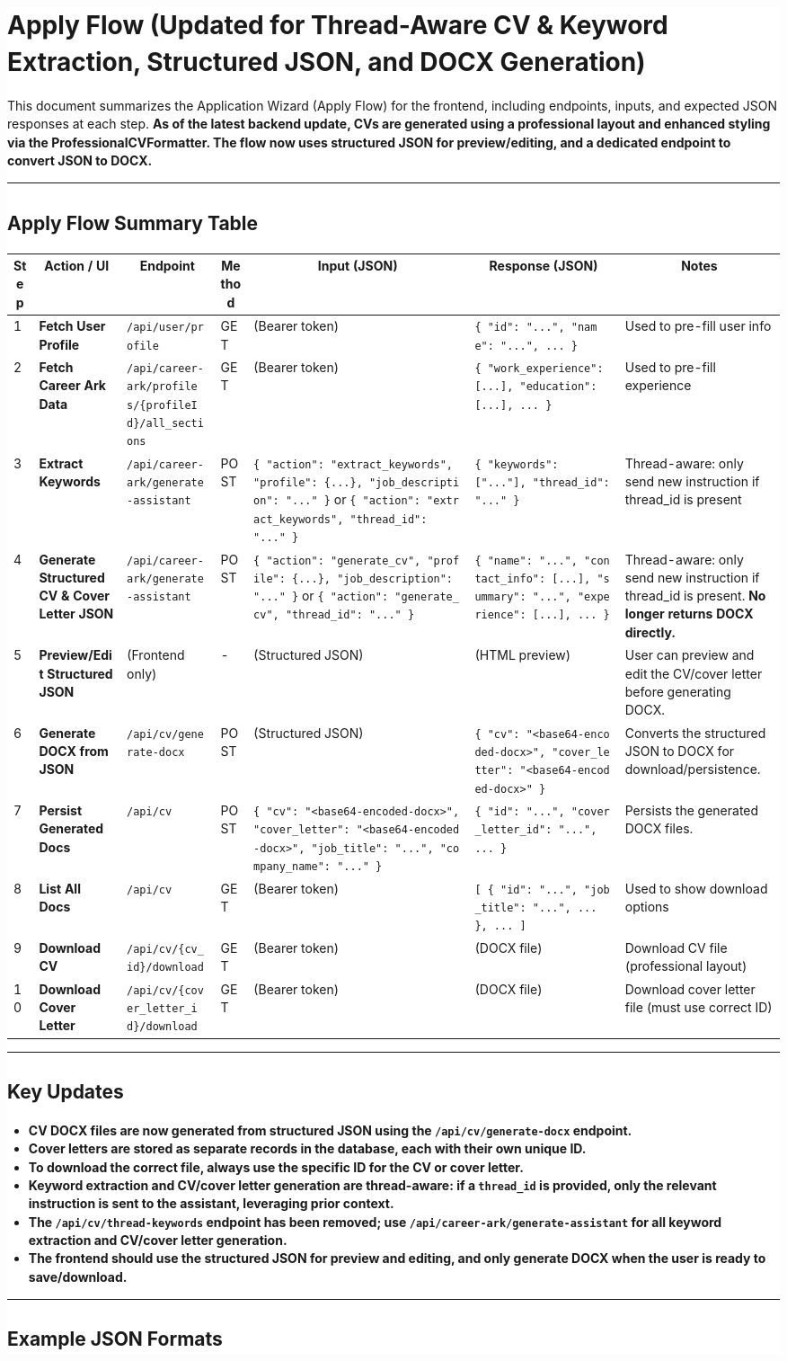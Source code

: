 # Apply Flow (Updated for Thread-Aware CV & Keyword Extraction, Structured JSON, and DOCX Generation)

This document summarizes the Application Wizard (Apply Flow) for the frontend, including endpoints, inputs, and expected JSON responses at each step. **As of the latest backend update, CVs are generated using a professional layout and enhanced styling via the ProfessionalCVFormatter. The flow now uses structured JSON for preview/editing, and a dedicated endpoint to convert JSON to DOCX.**

---

## Apply Flow Summary Table

| Step | Action / UI | Endpoint | Method | Input (JSON) | Response (JSON) | Notes |
|------|-------------|----------|--------|--------------|-----------------|-------|
| 1 | **Fetch User Profile** | `/api/user/profile` | GET | (Bearer token) | `{ "id": "...", "name": "...", ... }` | Used to pre-fill user info |
| 2 | **Fetch Career Ark Data** | `/api/career-ark/profiles/{profileId}/all_sections` | GET | (Bearer token) | `{ "work_experience": [...], "education": [...], ... }` | Used to pre-fill experience |
| 3 | **Extract Keywords** | `/api/career-ark/generate-assistant` | POST | `{ "action": "extract_keywords", "profile": {...}, "job_description": "..." }` or `{ "action": "extract_keywords", "thread_id": "..." }` | `{ "keywords": ["..."], "thread_id": "..." }` | Thread-aware: only send new instruction if thread_id is present |
| 4 | **Generate Structured CV & Cover Letter JSON** | `/api/career-ark/generate-assistant` | POST | `{ "action": "generate_cv", "profile": {...}, "job_description": "..." }` or `{ "action": "generate_cv", "thread_id": "..." }` | `{ "name": "...", "contact_info": [...], "summary": "...", "experience": [...], ... }` | Thread-aware: only send new instruction if thread_id is present. **No longer returns DOCX directly.** |
| 5 | **Preview/Edit Structured JSON** | (Frontend only) | - | (Structured JSON) | (HTML preview) | User can preview and edit the CV/cover letter before generating DOCX. |
| 6 | **Generate DOCX from JSON** | `/api/cv/generate-docx` | POST | (Structured JSON) | `{ "cv": "<base64-encoded-docx>", "cover_letter": "<base64-encoded-docx>" }` | Converts the structured JSON to DOCX for download/persistence. |
| 7 | **Persist Generated Docs** | `/api/cv` | POST | `{ "cv": "<base64-encoded-docx>", "cover_letter": "<base64-encoded-docx>", "job_title": "...", "company_name": "..." }` | `{ "id": "...", "cover_letter_id": "...", ... }` | Persists the generated DOCX files. |
| 8 | **List All Docs** | `/api/cv` | GET | (Bearer token) | `[ { "id": "...", "job_title": "...", ... }, ... ]` | Used to show download options |
| 9 | **Download CV** | `/api/cv/{cv_id}/download` | GET | (Bearer token) | (DOCX file) | Download CV file (professional layout) |
| 10 | **Download Cover Letter** | `/api/cv/{cover_letter_id}/download` | GET | (Bearer token) | (DOCX file) | Download cover letter file (must use correct ID) |

---

## Key Updates

- **CV DOCX files are now generated from structured JSON using the `/api/cv/generate-docx` endpoint.**
- **Cover letters are stored as separate records in the database, each with their own unique ID.**
- **To download the correct file, always use the specific ID for the CV or cover letter.**
- **Keyword extraction and CV/cover letter generation are thread-aware: if a `thread_id` is provided, only the relevant instruction is sent to the assistant, leveraging prior context.**
- **The `/api/cv/thread-keywords` endpoint has been removed; use `/api/career-ark/generate-assistant` for all keyword extraction and CV/cover letter generation.**
- **The frontend should use the structured JSON for preview and editing, and only generate DOCX when the user is ready to save/download.**

---

## Example JSON Formats
